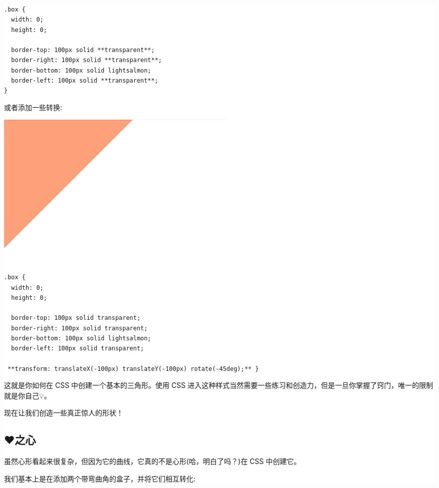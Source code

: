 ```
.box {
  width: 0;
  height: 0;

  border-top: 100px solid **transparent**;
  border-right: 100px solid **transparent**;
  border-bottom: 100px solid lightsalmon;
  border-left: 100px solid **transparent**;
}
```

或者添加一些转换:

![](img/60a9b3b983b8a282bc7140b8b4c05e0e.png)

```
.box {
  width: 0;
  height: 0;

  border-top: 100px solid transparent;
  border-right: 100px solid transparent;
  border-bottom: 100px solid lightsalmon;
  border-left: 100px solid transparent;

 **transform: translateX(-100px) translateY(-100px) rotate(-45deg);** }
```

这就是你如何在 CSS 中创建一个基本的三角形。使用 CSS 进入这种样式当然需要一些练习和创造力，但是一旦你掌握了窍门，唯一的限制就是你自己💡。

现在让我们创造一些真正惊人的形状！

## ❤️之心

虽然心形看起来很复杂，但因为它的曲线，它真的不是心形(哈，明白了吗？)在 CSS 中创建它。

我们基本上是在添加两个带弯曲角的盒子，并将它们相互转化:
